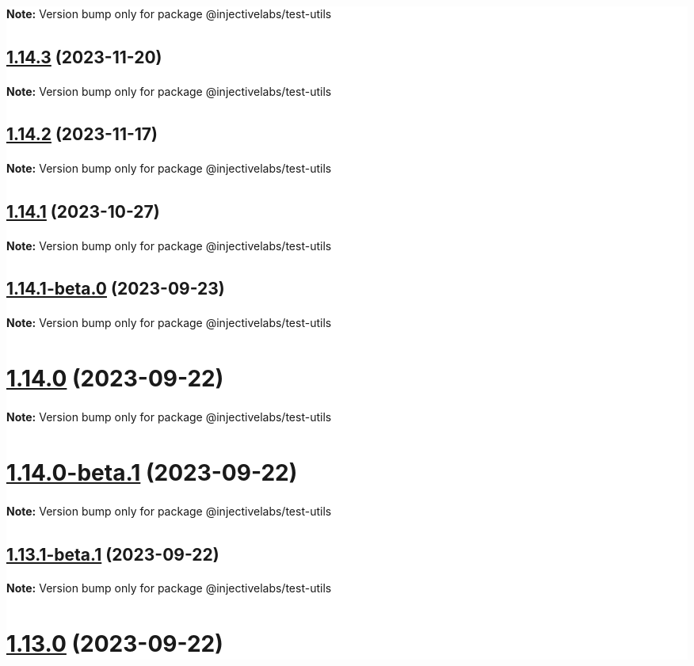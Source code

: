 **Note:** Version bump only for package @injectivelabs/test-utils

## [1.14.3](https://github.com/InjectiveLabs/injective-ts/compare/@injectivelabs/test-utils@1.14.3-beta.0...@injectivelabs/test-utils@1.14.3) (2023-11-20)

**Note:** Version bump only for package @injectivelabs/test-utils

## [1.14.2](https://github.com/InjectiveLabs/injective-ts/compare/@injectivelabs/test-utils@1.14.2-beta.0...@injectivelabs/test-utils@1.14.2) (2023-11-17)

**Note:** Version bump only for package @injectivelabs/test-utils

## [1.14.1](https://github.com/InjectiveLabs/injective-ts/compare/@injectivelabs/test-utils@1.14.1-beta.5...@injectivelabs/test-utils@1.14.1) (2023-10-27)

**Note:** Version bump only for package @injectivelabs/test-utils

## [1.14.1-beta.0](https://github.com/InjectiveLabs/injective-ts/compare/@injectivelabs/test-utils@1.14.0-beta.1...@injectivelabs/test-utils@1.14.1-beta.0) (2023-09-23)

**Note:** Version bump only for package @injectivelabs/test-utils

# [1.14.0](https://github.com/InjectiveLabs/injective-ts/compare/@injectivelabs/test-utils@1.14.0-beta.1...@injectivelabs/test-utils@1.14.0) (2023-09-22)

**Note:** Version bump only for package @injectivelabs/test-utils

# [1.14.0-beta.1](https://github.com/InjectiveLabs/injective-ts/compare/@injectivelabs/test-utils@1.13.1-beta.1...@injectivelabs/test-utils@1.14.0-beta.1) (2023-09-22)

**Note:** Version bump only for package @injectivelabs/test-utils

## [1.13.1-beta.1](https://github.com/InjectiveLabs/injective-ts/compare/@injectivelabs/test-utils@1.13.0...@injectivelabs/test-utils@1.13.1-beta.1) (2023-09-22)

**Note:** Version bump only for package @injectivelabs/test-utils

# [1.13.0](https://github.com/InjectiveLabs/injective-ts/compare/@injectivelabs/test-utils@1.12.1...@injectivelabs/test-utils@1.13.0) (2023-09-22)
